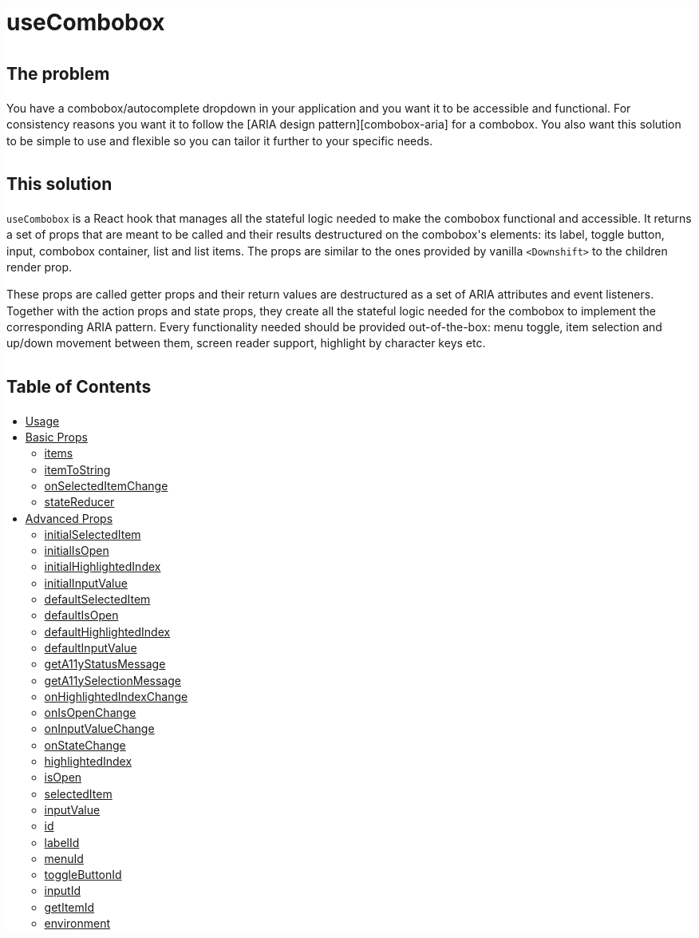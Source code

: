 # useCombobox

## The problem

You have a combobox/autocomplete dropdown in your application and you want it to
be accessible and functional. For consistency reasons you want it to follow the
[ARIA design pattern][combobox-aria] for a combobox. You also want this solution
to be simple to use and flexible so you can tailor it further to your specific
needs.

## This solution

`useCombobox` is a React hook that manages all the stateful logic needed to make
the combobox functional and accessible. It returns a set of props that are meant
to be called and their results destructured on the combobox's elements: its
label, toggle button, input, combobox container, list and list items. The props
are similar to the ones provided by vanilla `<Downshift>` to the children render
prop.

These props are called getter props and their return values are destructured as
a set of ARIA attributes and event listeners. Together with the action props and
state props, they create all the stateful logic needed for the combobox to
implement the corresponding ARIA pattern. Every functionality needed should be
provided out-of-the-box: menu toggle, item selection and up/down movement
between them, screen reader support, highlight by character keys etc.

## Table of Contents




- [Usage](#usage)
- [Basic Props](#basic-props)
  - [items](#items)
  - [itemToString](#itemtostring)
  - [onSelectedItemChange](#onselecteditemchange)
  - [stateReducer](#statereducer)
- [Advanced Props](#advanced-props)
  - [initialSelectedItem](#initialselecteditem)
  - [initialIsOpen](#initialisopen)
  - [initialHighlightedIndex](#initialhighlightedindex)
  - [initialInputValue](#initialinputvalue)
  - [defaultSelectedItem](#defaultselecteditem)
  - [defaultIsOpen](#defaultisopen)
  - [defaultHighlightedIndex](#defaulthighlightedindex)
  - [defaultInputValue](#defaultinputvalue)
  - [getA11yStatusMessage](#geta11ystatusmessage)
  - [getA11ySelectionMessage](#geta11yselectionmessage)
  - [onHighlightedIndexChange](#onhighlightedindexchange)
  - [onIsOpenChange](#onisopenchange)
  - [onInputValueChange](#oninputvaluechange)
  - [onStateChange](#onstatechange)
  - [highlightedIndex](#highlightedindex)
  - [isOpen](#isopen)
  - [selectedItem](#selecteditem)
  - [inputValue](#inputvalue)
  - [id](#id)
  - [labelId](#labelid)
  - [menuId](#menuid)
  - [toggleButtonId](#togglebuttonid)
  - [inputId](#inputid)
  - [getItemId](#getitemid)
  - [environment](#environment)

[sandbox-example]: https://codesandbox.io/s/usecombobox-usage-evufg